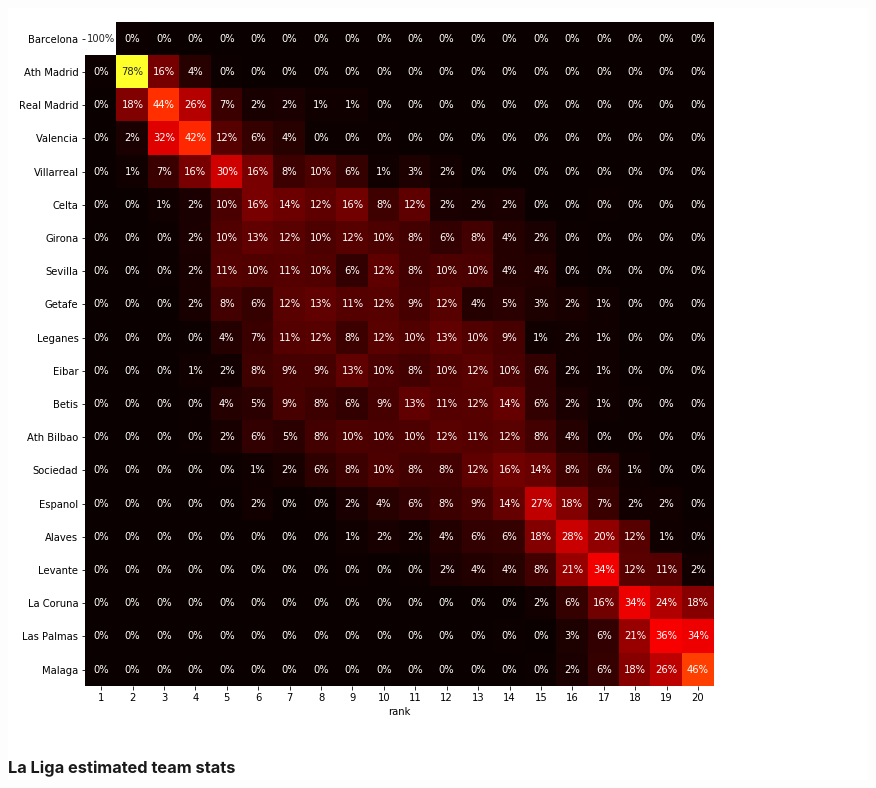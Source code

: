 ![](/assets/images/Spain_expected_positions_heatmap_2018-02-07.png)

### La Liga estimated team stats
